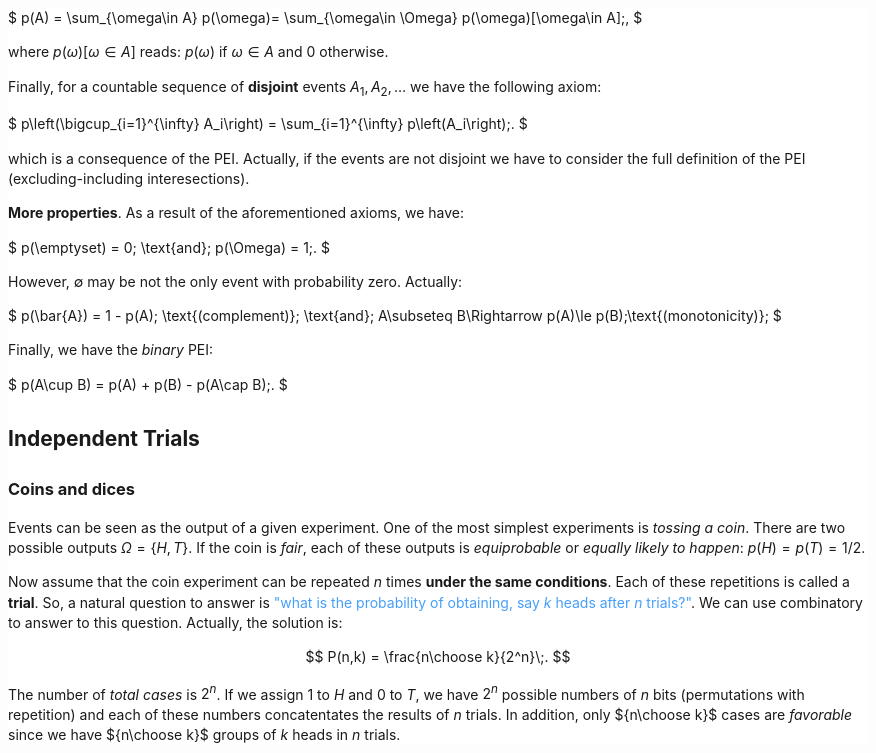 $
p(A) = \sum_{\omega\in A} p(\omega)= \sum_{\omega\in \Omega} p(\omega)[\omega\in A]\;,
$

where $p(\omega)[\omega\in A]$ reads: $p(\omega)$ if $\omega \in A$ and $0$ otherwise. 

Finally, for a countable sequence of **disjoint** events $A_1,A_2,\ldots$ we have the following axiom:

$
p\left(\bigcup_{i=1}^{\infty} A_i\right) = \sum_{i=1}^{\infty} p\left(A_i\right)\;.
$

which is a consequence of the PEI. Actually, if the events are not disjoint we have to consider the full definition of the PEI (excluding-including interesections).

**More properties**. As a result of the aforementioned axioms, we have: 

$
p(\emptyset) = 0\; \text{and}\; p(\Omega) = 1\;.
$

However, $\emptyset$ may be not the only event with probability zero. Actually: 

$
p(\bar{A}) = 1 - p(A)\; \text{(complement)}\; \text{and}\; A\subseteq B\Rightarrow p(A)\le p(B)\;\text{(monotonicity)}\;
$

Finally, we have the *binary* PEI: 

$
p(A\cup B) = p(A) + p(B) - p(A\cap B)\;.
$


## Independent Trials 
### Coins and dices
Events can be seen as the output of a given experiment. One of the most simplest experiments is *tossing a coin*. There are two possible outputs $\Omega=\{H,T\}$. If the coin is *fair*, each of these outputs is *equiprobable* or *equally likely to happen*: $p(H) = p(T) = 1/2$. 

Now assume that the coin experiment can be repeated $n$ times **under the same conditions**. Each of these repetitions is called a **trial**. So, a natural question to answer is <span style="color:#469ff8">"what is the probability of obtaining, say $k$ heads after $n$ trials?"</span>. We can use combinatory to answer to this question. Actually, the solution is: 

$$
P(n,k) = \frac{n\choose k}{2^n}\;.
$$

The number of *total cases* is $2^n$. If we assign $1$ to $H$ and $0$ to $T$, we have $2^n$ possible numbers of $n$ bits (permutations with repetition) and each of these numbers concatentates the results of $n$ trials. In addition, only ${n\choose k}$ cases are *favorable* since we have  ${n\choose k}$ groups of $k$ heads in $n$ trials. 


[//]: https://statproofbook.github.io/P/bern-var
[//]: https://mathoverflow.net/questions/348234/tail-bound-regime-for-binomial-distribution-in-concentration-paper
[//]: https://mathoverflow.net/questions/272544/the-mean-square-distance-of-a-random-walk-from-the-origin
[//]: https://math.stackexchange.com/questions/1945113/expected-value-of-squared-sum-vs-square-of-expected-sum
[//]: https://stats.stackexchange.com/questions/32405/how-is-poisson-distribution-different-to-normal-distribution
[//]: https://www2.stat.duke.edu/courses/Spring12/sta104.1/Lectures/Lec6.pdf
[//]: https://www.cl.cam.ac.uk/teaching/1920/Probablty/materials/Lecture5.pdf
[//]: https://mpaldridge.github.io/math2750/S01-stochastic-processes.html
[//]: https://galton.uchicago.edu/~lalley/Courses/312/MarkovChains.pdf
[//]: https://mpaldridge.github.io/math2750/S05-markov-chains.html
[//]: https://www.stat.berkeley.edu/users/aldous/RWG/book.pdf
[//]: https://web.pdx.edu/~gjay/teaching/mth271_2020/html/13_GamblersRuin.html
[//]: https://discrete.openmathbooks.org/dmoi3/sec_recurrence.html
[//]: https://www.youtube.com/watch?v=vEsUsaK1HBk
[//]: https://web.williams.edu/Mathematics/sjmiller/public_html/331Sp17/handouts/ProbLifesaver_Recurrences.pdf
[//]: https://math.stackexchange.com/questions/729432/recurrence-for-random-walk